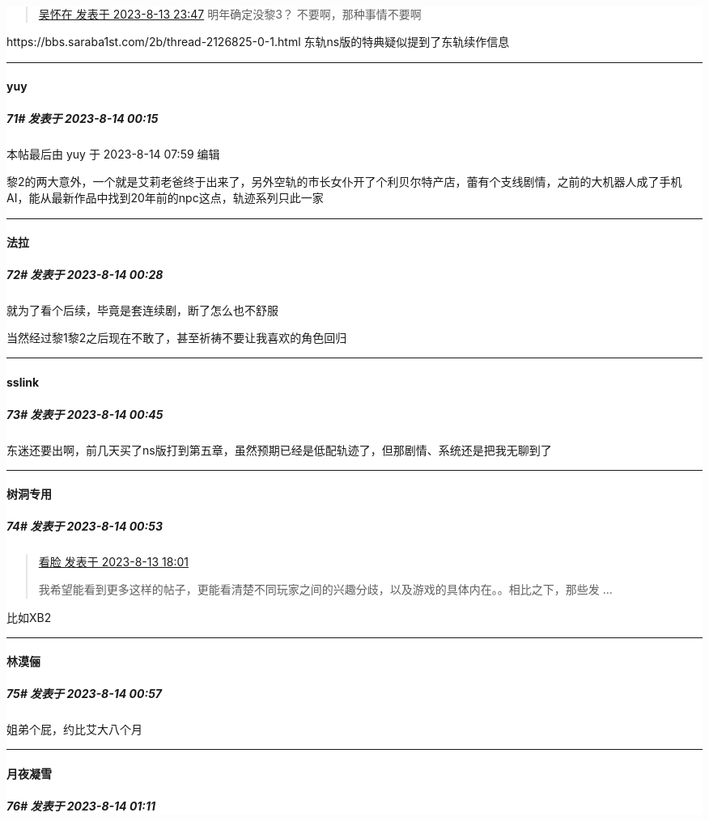 <blockquote><a href="httphttps://bbs.saraba1st.com/2b/forum.php?mod=redirect&amp;goto=findpost&amp;pid=62018323&amp;ptid=2148245" target="_blank">吴怀在 发表于 2023-8-13 23:47</a>
明年确定没黎3？
不要啊，那种事情不要啊</blockquote>
https://bbs.saraba1st.com/2b/thread-2126825-0-1.html
东轨ns版的特典疑似提到了东轨续作信息

*****

####  yuy  
##### 71#       发表于 2023-8-14 00:15

 本帖最后由 yuy 于 2023-8-14 07:59 编辑 

黎2的两大意外，一个就是艾莉老爸终于出来了，另外空轨的市长女仆开了个利贝尔特产店，蕾有个支线剧情，之前的大机器人成了手机AI，能从最新作品中找到20年前的npc这点，轨迹系列只此一家

*****

####  法拉  
##### 72#       发表于 2023-8-14 00:28

就为了看个后续，毕竟是套连续剧，断了怎么也不舒服

当然经过黎1黎2之后现在不敢了，甚至祈祷不要让我喜欢的角色回归

*****

####  sslink  
##### 73#       发表于 2023-8-14 00:45

东迷还要出啊，前几天买了ns版打到第五章，虽然预期已经是低配轨迹了，但那剧情、系统还是把我无聊到了

*****

####  树洞专用  
##### 74#       发表于 2023-8-14 00:53

<blockquote><a href="httphttps://bbs.saraba1st.com/2b/forum.php?mod=redirect&amp;goto=findpost&amp;pid=62014698&amp;ptid=2148245" target="_blank">看脸 发表于 2023-8-13 18:01</a>

我希望能看到更多这样的帖子，更能看清楚不同玩家之间的兴趣分歧，以及游戏的具体内在。。相比之下，那些发 ...</blockquote>
比如XB2

*****

####  林漠俪  
##### 75#       发表于 2023-8-14 00:57

姐弟个屁，约比艾大八个月

*****

####  月夜凝雪  
##### 76#       发表于 2023-8-14 01:11
